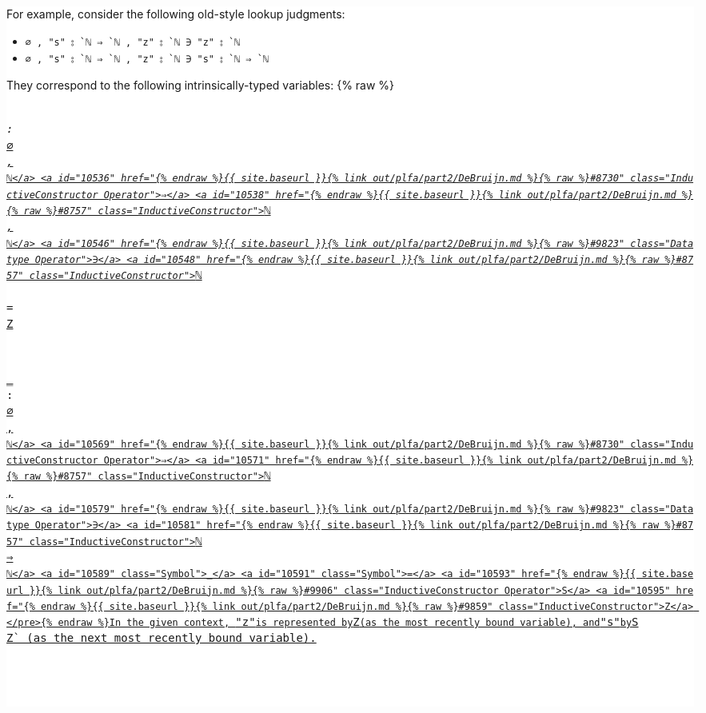 For example, consider the following old-style lookup
judgments:

* `` ∅ , "s" ⦂ `ℕ ⇒ `ℕ , "z" ⦂ `ℕ ∋ "z" ⦂ `ℕ ``
* `` ∅ , "s" ⦂ `ℕ ⇒ `ℕ , "z" ⦂ `ℕ ∋ "s" ⦂ `ℕ ⇒ `ℕ ``

They correspond to the following intrinsically-typed variables:
{% raw %}<pre class="Agda"><a id="10525" href="{% endraw %}{{ site.baseurl }}{% link out/plfa/part2/DeBruijn.md %}{% raw %}#10525" class="Function">_</a> <a id="10527" class="Symbol">:</a> <a id="10529" href="{% endraw %}{{ site.baseurl }}{% link out/plfa/part2/DeBruijn.md %}{% raw %}#8901" class="InductiveConstructor">∅</a> <a id="10531" href="{% endraw %}{{ site.baseurl }}{% link out/plfa/part2/DeBruijn.md %}{% raw %}#8917" class="InductiveConstructor Operator">,</a> <a id="10533" href="{% endraw %}{{ site.baseurl }}{% link out/plfa/part2/DeBruijn.md %}{% raw %}#8757" class="InductiveConstructor">`ℕ</a> <a id="10536" href="{% endraw %}{{ site.baseurl }}{% link out/plfa/part2/DeBruijn.md %}{% raw %}#8730" class="InductiveConstructor Operator">⇒</a> <a id="10538" href="{% endraw %}{{ site.baseurl }}{% link out/plfa/part2/DeBruijn.md %}{% raw %}#8757" class="InductiveConstructor">`ℕ</a> <a id="10541" href="{% endraw %}{{ site.baseurl }}{% link out/plfa/part2/DeBruijn.md %}{% raw %}#8917" class="InductiveConstructor Operator">,</a> <a id="10543" href="{% endraw %}{{ site.baseurl }}{% link out/plfa/part2/DeBruijn.md %}{% raw %}#8757" class="InductiveConstructor">`ℕ</a> <a id="10546" href="{% endraw %}{{ site.baseurl }}{% link out/plfa/part2/DeBruijn.md %}{% raw %}#9823" class="Datatype Operator">∋</a> <a id="10548" href="{% endraw %}{{ site.baseurl }}{% link out/plfa/part2/DeBruijn.md %}{% raw %}#8757" class="InductiveConstructor">`ℕ</a>
<a id="10551" class="Symbol">_</a> <a id="10553" class="Symbol">=</a> <a id="10555" href="{% endraw %}{{ site.baseurl }}{% link out/plfa/part2/DeBruijn.md %}{% raw %}#9859" class="InductiveConstructor">Z</a>

<a id="10558" href="{% endraw %}{{ site.baseurl }}{% link out/plfa/part2/DeBruijn.md %}{% raw %}#10558" class="Function">_</a> <a id="10560" class="Symbol">:</a> <a id="10562" href="{% endraw %}{{ site.baseurl }}{% link out/plfa/part2/DeBruijn.md %}{% raw %}#8901" class="InductiveConstructor">∅</a> <a id="10564" href="{% endraw %}{{ site.baseurl }}{% link out/plfa/part2/DeBruijn.md %}{% raw %}#8917" class="InductiveConstructor Operator">,</a> <a id="10566" href="{% endraw %}{{ site.baseurl }}{% link out/plfa/part2/DeBruijn.md %}{% raw %}#8757" class="InductiveConstructor">`ℕ</a> <a id="10569" href="{% endraw %}{{ site.baseurl }}{% link out/plfa/part2/DeBruijn.md %}{% raw %}#8730" class="InductiveConstructor Operator">⇒</a> <a id="10571" href="{% endraw %}{{ site.baseurl }}{% link out/plfa/part2/DeBruijn.md %}{% raw %}#8757" class="InductiveConstructor">`ℕ</a> <a id="10574" href="{% endraw %}{{ site.baseurl }}{% link out/plfa/part2/DeBruijn.md %}{% raw %}#8917" class="InductiveConstructor Operator">,</a> <a id="10576" href="{% endraw %}{{ site.baseurl }}{% link out/plfa/part2/DeBruijn.md %}{% raw %}#8757" class="InductiveConstructor">`ℕ</a> <a id="10579" href="{% endraw %}{{ site.baseurl }}{% link out/plfa/part2/DeBruijn.md %}{% raw %}#9823" class="Datatype Operator">∋</a> <a id="10581" href="{% endraw %}{{ site.baseurl }}{% link out/plfa/part2/DeBruijn.md %}{% raw %}#8757" class="InductiveConstructor">`ℕ</a> <a id="10584" href="{% endraw %}{{ site.baseurl }}{% link out/plfa/part2/DeBruijn.md %}{% raw %}#8730" class="InductiveConstructor Operator">⇒</a> <a id="10586" href="{% endraw %}{{ site.baseurl }}{% link out/plfa/part2/DeBruijn.md %}{% raw %}#8757" class="InductiveConstructor">`ℕ</a>
<a id="10589" class="Symbol">_</a> <a id="10591" class="Symbol">=</a> <a id="10593" href="{% endraw %}{{ site.baseurl }}{% link out/plfa/part2/DeBruijn.md %}{% raw %}#9906" class="InductiveConstructor Operator">S</a> <a id="10595" href="{% endraw %}{{ site.baseurl }}{% link out/plfa/part2/DeBruijn.md %}{% raw %}#9859" class="InductiveConstructor">Z</a>
</pre>{% endraw %}In the given context, `"z"` is represented by `Z`
(as the most recently bound variable),
and `"s"` by `S Z`
(as the next most recently bound variable).
